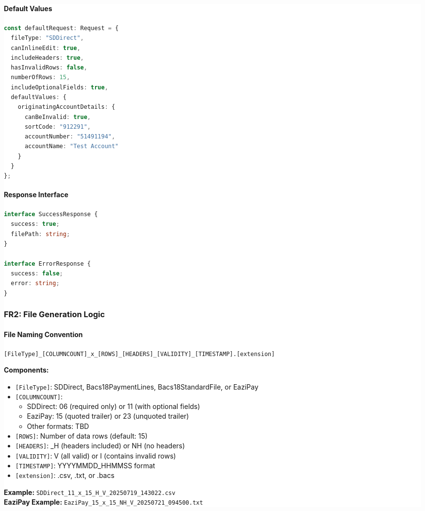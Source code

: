 #### Default Values
```typescript
const defaultRequest: Request = {
  fileType: "SDDirect",
  canInlineEdit: true,
  includeHeaders: true,
  hasInvalidRows: false,
  numberOfRows: 15,
  includeOptionalFields: true,
  defaultValues: {
    originatingAccountDetails: {
      canBeInvalid: true,
      sortCode: "912291",
      accountNumber: "51491194",
      accountName: "Test Account"
    }
  }
};
```

#### Response Interface
```typescript
interface SuccessResponse {
  success: true;
  filePath: string;
}

interface ErrorResponse {
  success: false;
  error: string;
}
```

### FR2: File Generation Logic

#### File Naming Convention
```
[FileType]_[COLUMNCOUNT]_x_[ROWS]_[HEADERS]_[VALIDITY]_[TIMESTAMP].[extension]
```

**Components:**
- `[FileType]`: SDDirect, Bacs18PaymentLines, Bacs18StandardFile, or EaziPay
- `[COLUMNCOUNT]`: 
  - SDDirect: 06 (required only) or 11 (with optional fields)
  - EaziPay: 15 (quoted trailer) or 23 (unquoted trailer)
  - Other formats: TBD
- `[ROWS]`: Number of data rows (default: 15)
- `[HEADERS]`: _H (headers included) or NH (no headers)
- `[VALIDITY]`: V (all valid) or I (contains invalid rows)
- `[TIMESTAMP]`: YYYYMMDD_HHMMSS format
- `[extension]`: .csv, .txt, or .bacs

**Example:** `SDDirect_11_x_15_H_V_20250719_143022.csv`  
**EaziPay Example:** `EaziPay_15_x_15_NH_V_20250721_094500.txt`
